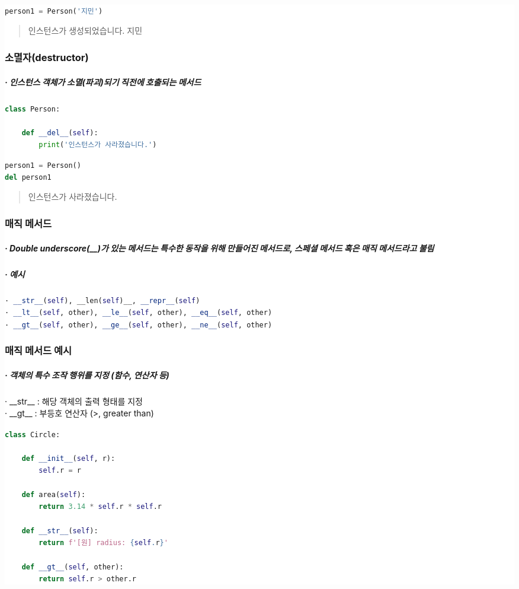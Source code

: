 ```python
person1 = Person('지민')
```

> 인스턴스가 생성되었습니다.  지민

### 소멸자(destructor)

##### · 인스턴스 객체가 소멸(파괴)되기 직전에 호출되는 메서드

```python
class Person:

	def __del__(self):
		print('인스턴스가 사라졌습니다.')
```

```python
person1 = Person()
del person1
```

> 인스턴스가 사라졌습니다.

### 매직 메서드

##### · Double underscore(__)가 있는 메서드는 특수한 동작을 위해 만들어진 메서드로, 스페셜 메서드 혹은 매직 메서드라고 불림

##### · 예시

```python
· __str__(self), __len(self)__, __repr__(self)
· __lt__(self, other), __le__(self, other), __eq__(self, other)
· __gt__(self, other), __ge__(self, other), __ne__(self, other)
```

### 매직 메서드 예시

##### · 객체의 특수 조작 행위를 지정 (함수, 연산자 등)

  · \_\_str\_\_ : 해당 객체의 출력 형태를 지정  
  · \_\_gt\_\_ : 부등호 연산자 (>, greater than)

```python
class Circle:

	def __init__(self, r):
		self.r = r
		
	def area(self):
		return 3.14 * self.r * self.r
		
	def __str__(self):
		return f'[원] radius: {self.r}'
		
	def __gt__(self, other):
		return self.r > other.r
```
